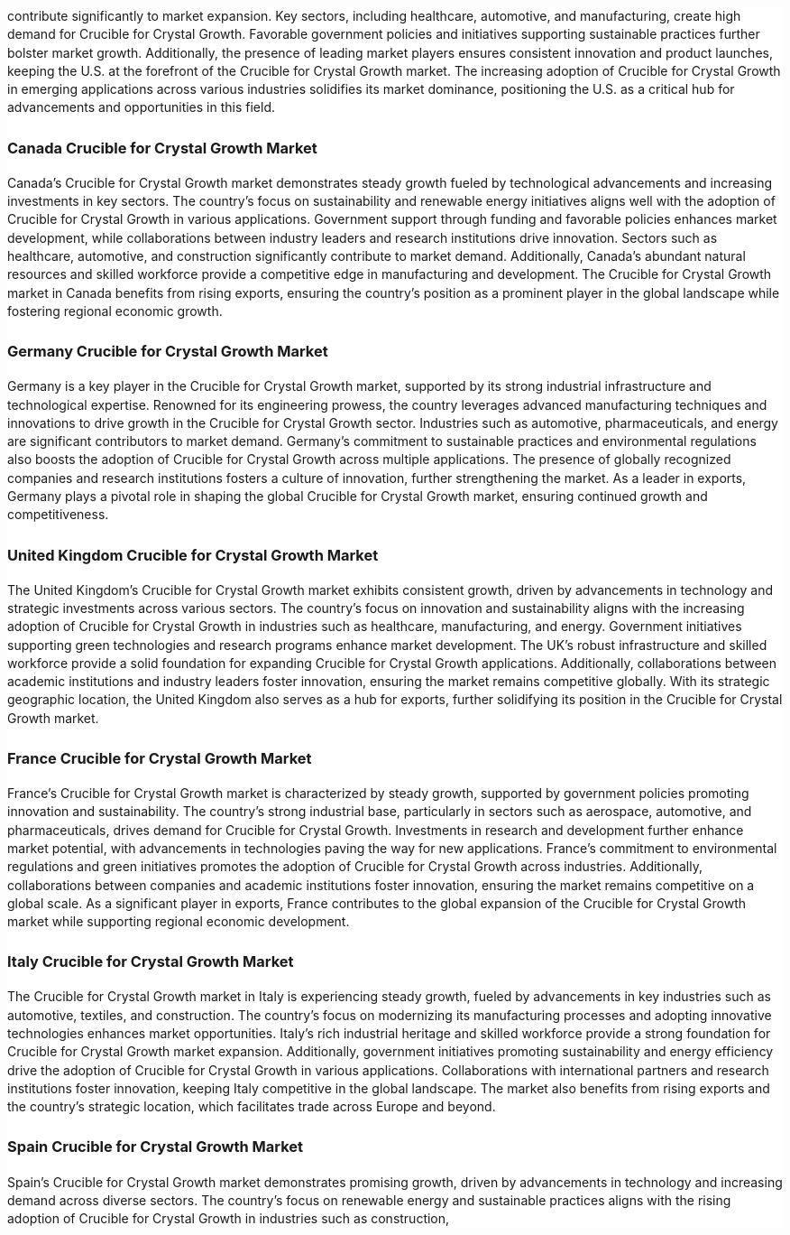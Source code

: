 contribute significantly to market expansion. Key sectors, including healthcare, automotive, and manufacturing, create high demand for Crucible for Crystal Growth. Favorable government policies and initiatives supporting sustainable practices further bolster market growth. Additionally, the presence of leading market players ensures consistent innovation and product launches, keeping the U.S. at the forefront of the Crucible for Crystal Growth market. The increasing adoption of Crucible for Crystal Growth in emerging applications across various industries solidifies its market dominance, positioning the U.S. as a critical hub for advancements and opportunities in this field.</p><h3>Canada Crucible for Crystal Growth Market</h3><p>Canada&rsquo;s Crucible for Crystal Growth market demonstrates steady growth fueled by technological advancements and increasing investments in key sectors. The country&rsquo;s focus on sustainability and renewable energy initiatives aligns well with the adoption of Crucible for Crystal Growth in various applications. Government support through funding and favorable policies enhances market development, while collaborations between industry leaders and research institutions drive innovation. Sectors such as healthcare, automotive, and construction significantly contribute to market demand. Additionally, Canada&rsquo;s abundant natural resources and skilled workforce provide a competitive edge in manufacturing and development. The Crucible for Crystal Growth market in Canada benefits from rising exports, ensuring the country&rsquo;s position as a prominent player in the global landscape while fostering regional economic growth.</p><h3>Germany Crucible for Crystal Growth Market</h3><p>Germany is a key player in the Crucible for Crystal Growth market, supported by its strong industrial infrastructure and technological expertise. Renowned for its engineering prowess, the country leverages advanced manufacturing techniques and innovations to drive growth in the Crucible for Crystal Growth sector. Industries such as automotive, pharmaceuticals, and energy are significant contributors to market demand. Germany&rsquo;s commitment to sustainable practices and environmental regulations also boosts the adoption of Crucible for Crystal Growth across multiple applications. The presence of globally recognized companies and research institutions fosters a culture of innovation, further strengthening the market. As a leader in exports, Germany plays a pivotal role in shaping the global Crucible for Crystal Growth market, ensuring continued growth and competitiveness.</p><h3>United Kingdom Crucible for Crystal Growth Market</h3><p>The United Kingdom&rsquo;s Crucible for Crystal Growth market exhibits consistent growth, driven by advancements in technology and strategic investments across various sectors. The country&rsquo;s focus on innovation and sustainability aligns with the increasing adoption of Crucible for Crystal Growth in industries such as healthcare, manufacturing, and energy. Government initiatives supporting green technologies and research programs enhance market development. The UK&rsquo;s robust infrastructure and skilled workforce provide a solid foundation for expanding Crucible for Crystal Growth applications. Additionally, collaborations between academic institutions and industry leaders foster innovation, ensuring the market remains competitive globally. With its strategic geographic location, the United Kingdom also serves as a hub for exports, further solidifying its position in the Crucible for Crystal Growth market.</p><h3>France Crucible for Crystal Growth Market</h3><p>France&rsquo;s Crucible for Crystal Growth market is characterized by steady growth, supported by government policies promoting innovation and sustainability. The country&rsquo;s strong industrial base, particularly in sectors such as aerospace, automotive, and pharmaceuticals, drives demand for Crucible for Crystal Growth. Investments in research and development further enhance market potential, with advancements in technologies paving the way for new applications. France&rsquo;s commitment to environmental regulations and green initiatives promotes the adoption of Crucible for Crystal Growth across industries. Additionally, collaborations between companies and academic institutions foster innovation, ensuring the market remains competitive on a global scale. As a significant player in exports, France contributes to the global expansion of the Crucible for Crystal Growth market while supporting regional economic development.</p><h3>Italy Crucible for Crystal Growth Market</h3><p>The Crucible for Crystal Growth market in Italy is experiencing steady growth, fueled by advancements in key industries such as automotive, textiles, and construction. The country&rsquo;s focus on modernizing its manufacturing processes and adopting innovative technologies enhances market opportunities. Italy&rsquo;s rich industrial heritage and skilled workforce provide a strong foundation for Crucible for Crystal Growth market expansion. Additionally, government initiatives promoting sustainability and energy efficiency drive the adoption of Crucible for Crystal Growth in various applications. Collaborations with international partners and research institutions foster innovation, keeping Italy competitive in the global landscape. The market also benefits from rising exports and the country&rsquo;s strategic location, which facilitates trade across Europe and beyond.</p><h3>Spain Crucible for Crystal Growth Market</h3><p>Spain&rsquo;s Crucible for Crystal Growth market demonstrates promising growth, driven by advancements in technology and increasing demand across diverse sectors. The country&rsquo;s focus on renewable energy and sustainable practices aligns with the rising adoption of Crucible for Crystal Growth in industries such as construction,